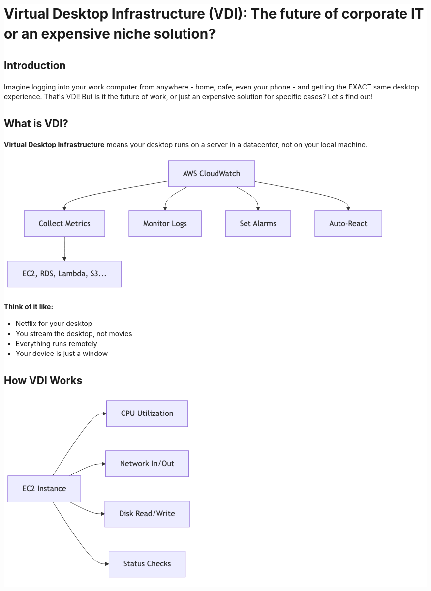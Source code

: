 # Virtual Desktop Infrastructure (VDI): The future of corporate IT or an expensive niche solution?

## Introduction

Imagine logging into your work computer from anywhere - home, cafe, even your phone - and getting the EXACT same desktop experience. That's VDI! But is it the future of work, or just an expensive solution for specific cases? Let's find out!

## What is VDI?

**Virtual Desktop Infrastructure** means your desktop runs on a server in a datacenter, not on your local machine.

![Generated Mermaid Diagram 1](diagram_images/diagram_1.png)

**Think of it like:**
- Netflix for your desktop
- You stream the desktop, not movies
- Everything runs remotely
- Your device is just a window

## How VDI Works

![Generated Mermaid Diagram 2](diagram_images/diagram_2.png)
